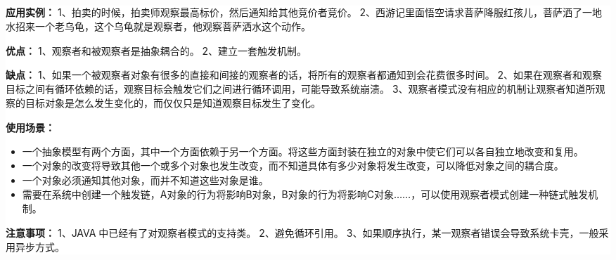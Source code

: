 **应用实例：** 1、拍卖的时候，拍卖师观察最高标价，然后通知给其他竞价者竞价。 2、西游记里面悟空请求菩萨降服红孩儿，菩萨洒了一地水招来一个老乌龟，这个乌龟就是观察者，他观察菩萨洒水这个动作。

**优点：** 1、观察者和被观察者是抽象耦合的。 2、建立一套触发机制。

**缺点：** 1、如果一个被观察者对象有很多的直接和间接的观察者的话，将所有的观察者都通知到会花费很多时间。 2、如果在观察者和观察目标之间有循环依赖的话，观察目标会触发它们之间进行循环调用，可能导致系统崩溃。 3、观察者模式没有相应的机制让观察者知道所观察的目标对象是怎么发生变化的，而仅仅只是知道观察目标发生了变化。

**使用场景：**

- 一个抽象模型有两个方面，其中一个方面依赖于另一个方面。将这些方面封装在独立的对象中使它们可以各自独立地改变和复用。
- 一个对象的改变将导致其他一个或多个对象也发生改变，而不知道具体有多少对象将发生改变，可以降低对象之间的耦合度。
- 一个对象必须通知其他对象，而并不知道这些对象是谁。
- 需要在系统中创建一个触发链，A对象的行为将影响B对象，B对象的行为将影响C对象……，可以使用观察者模式创建一种链式触发机制。

**注意事项：** 1、JAVA 中已经有了对观察者模式的支持类。 2、避免循环引用。 3、如果顺序执行，某一观察者错误会导致系统卡壳，一般采用异步方式。